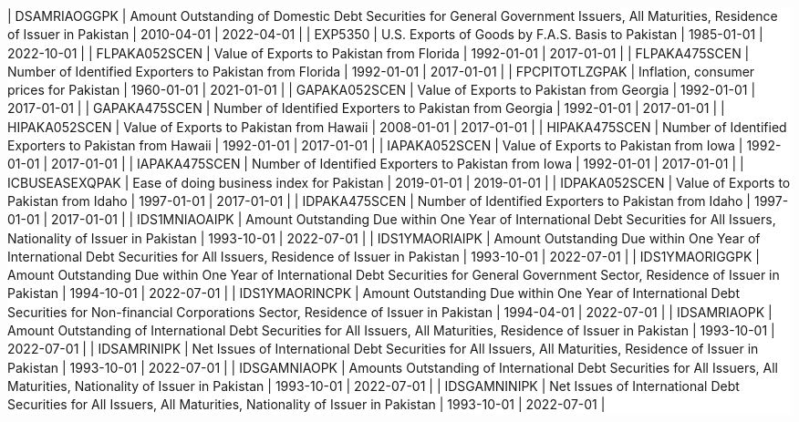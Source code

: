 | DSAMRIAOGGPK         | Amount Outstanding of Domestic Debt Securities for General Government Issuers, All Maturities, Residence of Issuer in Pakistan                                                                      | 2010-04-01          | 2022-04-01        |
| EXP5350              | U.S. Exports of Goods by F.A.S. Basis to Pakistan                                                                                                                                                   | 1985-01-01          | 2022-10-01        |
| FLPAKA052SCEN        | Value of Exports to Pakistan from Florida                                                                                                                                                           | 1992-01-01          | 2017-01-01        |
| FLPAKA475SCEN        | Number of Identified Exporters to Pakistan from Florida                                                                                                                                             | 1992-01-01          | 2017-01-01        |
| FPCPITOTLZGPAK       | Inflation, consumer prices for Pakistan                                                                                                                                                             | 1960-01-01          | 2021-01-01        |
| GAPAKA052SCEN        | Value of Exports to Pakistan from Georgia                                                                                                                                                           | 1992-01-01          | 2017-01-01        |
| GAPAKA475SCEN        | Number of Identified Exporters to Pakistan from Georgia                                                                                                                                             | 1992-01-01          | 2017-01-01        |
| HIPAKA052SCEN        | Value of Exports to Pakistan from Hawaii                                                                                                                                                            | 2008-01-01          | 2017-01-01        |
| HIPAKA475SCEN        | Number of Identified Exporters to Pakistan from Hawaii                                                                                                                                              | 1992-01-01          | 2017-01-01        |
| IAPAKA052SCEN        | Value of Exports to Pakistan from Iowa                                                                                                                                                              | 1992-01-01          | 2017-01-01        |
| IAPAKA475SCEN        | Number of Identified Exporters to Pakistan from Iowa                                                                                                                                                | 1992-01-01          | 2017-01-01        |
| ICBUSEASEXQPAK       | Ease of doing business index for Pakistan                                                                                                                                                           | 2019-01-01          | 2019-01-01        |
| IDPAKA052SCEN        | Value of Exports to Pakistan from Idaho                                                                                                                                                             | 1997-01-01          | 2017-01-01        |
| IDPAKA475SCEN        | Number of Identified Exporters to Pakistan from Idaho                                                                                                                                               | 1997-01-01          | 2017-01-01        |
| IDS1MNIAOAIPK        | Amount Outstanding Due within One Year of International Debt Securities for All Issuers, Nationality of Issuer in Pakistan                                                                          | 1993-10-01          | 2022-07-01        |
| IDS1YMAORIAIPK       | Amount Outstanding Due within One Year of International Debt Securities for All Issuers, Residence of Issuer in Pakistan                                                                            | 1993-10-01          | 2022-07-01        |
| IDS1YMAORIGGPK       | Amount Outstanding Due within One Year of International Debt Securities for General Government Sector, Residence of Issuer in Pakistan                                                              | 1994-10-01          | 2022-07-01        |
| IDS1YMAORINCPK       | Amount Outstanding Due within One Year of International Debt Securities for Non-financial Corporations Sector, Residence of Issuer in Pakistan                                                      | 1994-04-01          | 2022-07-01        |
| IDSAMRIAOPK          | Amount Outstanding of International Debt Securities for All Issuers, All Maturities, Residence of Issuer in Pakistan                                                                                | 1993-10-01          | 2022-07-01        |
| IDSAMRINIPK          | Net Issues of International Debt Securities for All Issuers, All Maturities, Residence of Issuer in Pakistan                                                                                        | 1993-10-01          | 2022-07-01        |
| IDSGAMNIAOPK         | Amounts Outstanding of International Debt Securities for All Issuers, All Maturities, Nationality of Issuer in Pakistan                                                                             | 1993-10-01          | 2022-07-01        |
| IDSGAMNINIPK         | Net Issues of International Debt Securities for All Issuers, All Maturities, Nationality of Issuer in Pakistan                                                                                      | 1993-10-01          | 2022-07-01        |